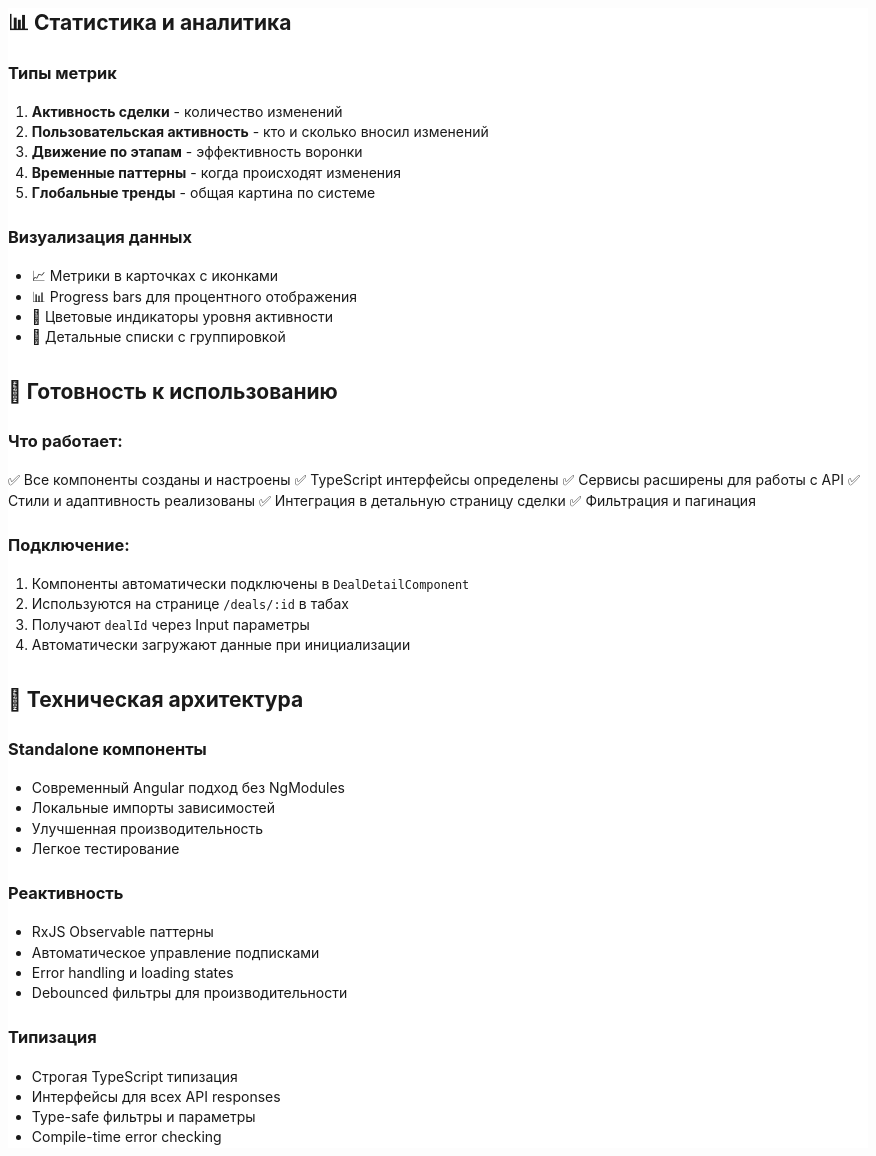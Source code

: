 ## 📊 Статистика и аналитика

### Типы метрик
1. **Активность сделки** - количество изменений
2. **Пользовательская активность** - кто и сколько вносил изменений
3. **Движение по этапам** - эффективность воронки
4. **Временные паттерны** - когда происходят изменения
5. **Глобальные тренды** - общая картина по системе

### Визуализация данных
- 📈 Метрики в карточках с иконками
- 📊 Progress bars для процентного отображения
- 🎯 Цветовые индикаторы уровня активности
- 📝 Детальные списки с группировкой

## 🚀 Готовность к использованию

### Что работает:
✅ Все компоненты созданы и настроены
✅ TypeScript интерфейсы определены
✅ Сервисы расширены для работы с API
✅ Стили и адаптивность реализованы
✅ Интеграция в детальную страницу сделки
✅ Фильтрация и пагинация

### Подключение:
1. Компоненты автоматически подключены в `DealDetailComponent`
2. Используются на странице `/deals/:id` в табах
3. Получают `dealId` через Input параметры
4. Автоматически загружают данные при инициализации

## 🔧 Техническая архитектура

### Standalone компоненты
- Современный Angular подход без NgModules
- Локальные импорты зависимостей
- Улучшенная производительность
- Легкое тестирование

### Реактивность
- RxJS Observable паттерны
- Автоматическое управление подписками
- Error handling и loading states
- Debounced фильтры для производительности

### Типизация
- Строгая TypeScript типизация
- Интерфейсы для всех API responses
- Type-safe фильтры и параметры
- Compile-time error checking
